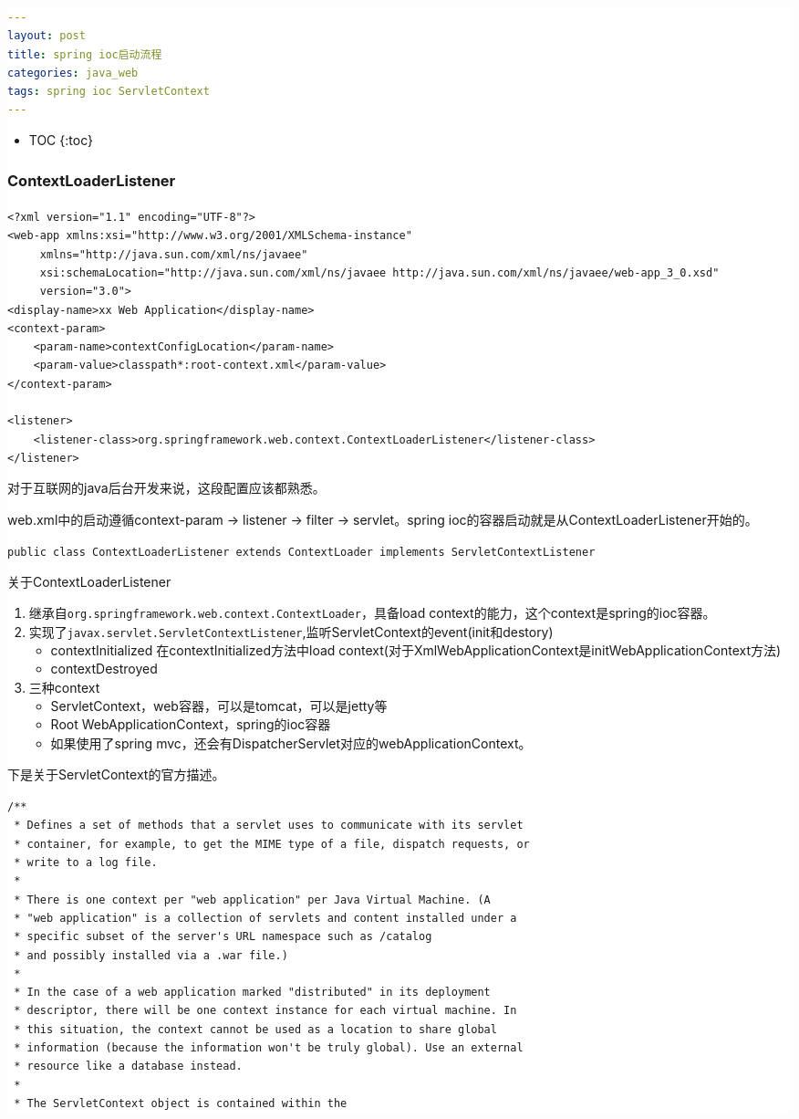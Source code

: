 ```yaml
---
layout: post
title: spring ioc启动流程
categories: java_web
tags: spring ioc ServletContext
---
```


* TOC
{:toc}

### ContextLoaderListener
 
    <?xml version="1.1" encoding="UTF-8"?>
    <web-app xmlns:xsi="http://www.w3.org/2001/XMLSchema-instance"
         xmlns="http://java.sun.com/xml/ns/javaee"
         xsi:schemaLocation="http://java.sun.com/xml/ns/javaee http://java.sun.com/xml/ns/javaee/web-app_3_0.xsd"
         version="3.0">
    <display-name>xx Web Application</display-name>
    <context-param>
        <param-name>contextConfigLocation</param-name>
        <param-value>classpath*:root-context.xml</param-value>
    </context-param>

    <listener>
        <listener-class>org.springframework.web.context.ContextLoaderListener</listener-class>
    </listener>

对于互联网的java后台开发来说，这段配置应该都熟悉。

web.xml中的启动遵循context-param -> listener -> filter -> servlet。spring ioc的容器启动就是从ContextLoaderListener开始的。

    public class ContextLoaderListener extends ContextLoader implements ServletContextListener 

关于ContextLoaderListener

1. 继承自`org.springframework.web.context.ContextLoader`，具备load context的能力，这个context是spring的ioc容器。
2. 实现了`javax.servlet.ServletContextListener`,监听ServletContext的event(init和destory)
   * contextInitialized 在contextInitialized方法中load context(对于XmlWebApplicationContext是initWebApplicationContext方法)
   * contextDestroyed
3. 三种context
   * ServletContext，web容器，可以是tomcat，可以是jetty等
   * Root WebApplicationContext，spring的ioc容器
   * 如果使用了spring mvc，还会有DispatcherServlet对应的webApplicationContext。

下是关于ServletContext的官方描述。

    /**
     * Defines a set of methods that a servlet uses to communicate with its servlet
     * container, for example, to get the MIME type of a file, dispatch requests, or
     * write to a log file.
     *
     * There is one context per "web application" per Java Virtual Machine. (A
     * "web application" is a collection of servlets and content installed under a
     * specific subset of the server's URL namespace such as /catalog
     * and possibly installed via a .war file.)
     *
     * In the case of a web application marked "distributed" in its deployment
     * descriptor, there will be one context instance for each virtual machine. In
     * this situation, the context cannot be used as a location to share global
     * information (because the information won't be truly global). Use an external
     * resource like a database instead.
     *
     * The ServletContext object is contained within the